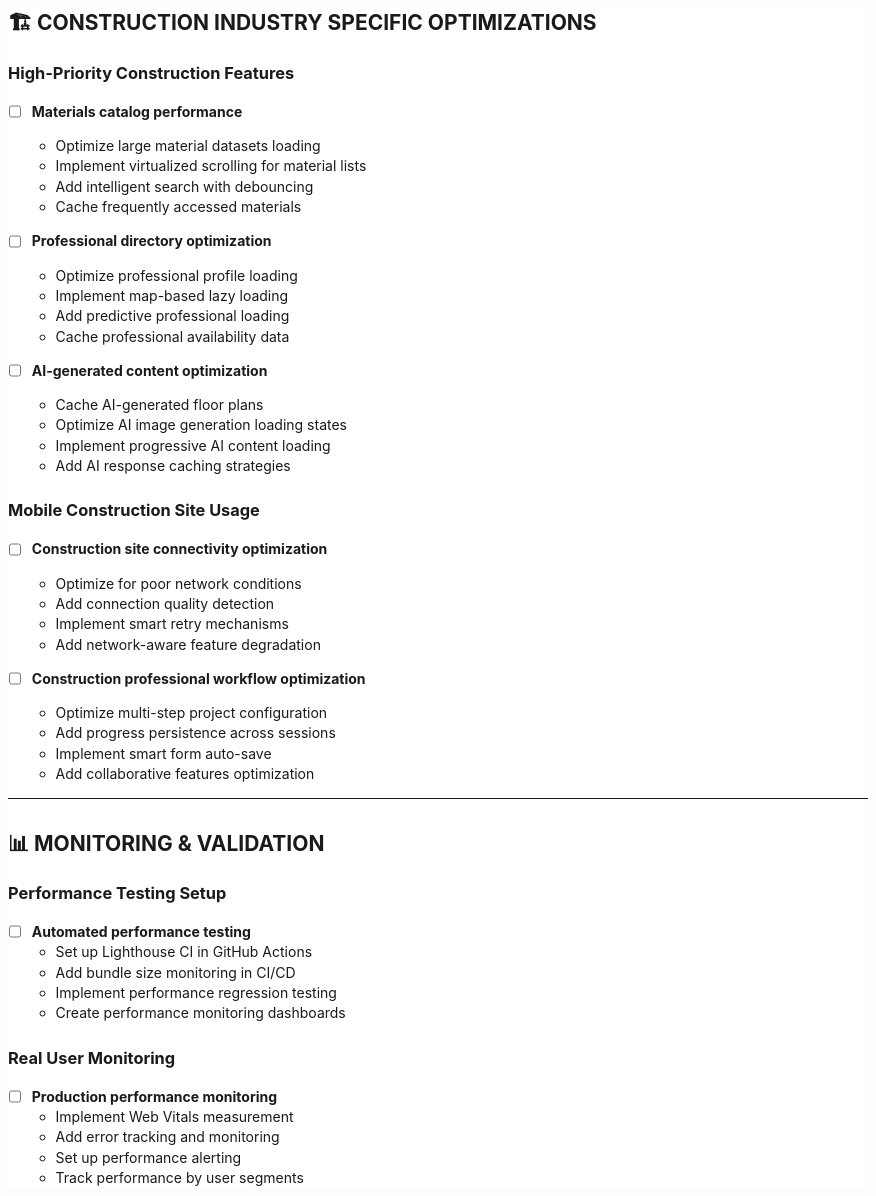 
## 🏗️ CONSTRUCTION INDUSTRY SPECIFIC OPTIMIZATIONS

### High-Priority Construction Features
- [ ] **Materials catalog performance**
  - Optimize large material datasets loading
  - Implement virtualized scrolling for material lists
  - Add intelligent search with debouncing
  - Cache frequently accessed materials

- [ ] **Professional directory optimization**
  - Optimize professional profile loading
  - Implement map-based lazy loading
  - Add predictive professional loading
  - Cache professional availability data

- [ ] **AI-generated content optimization**
  - Cache AI-generated floor plans
  - Optimize AI image generation loading states
  - Implement progressive AI content loading
  - Add AI response caching strategies

### Mobile Construction Site Usage
- [ ] **Construction site connectivity optimization**
  - Optimize for poor network conditions
  - Add connection quality detection
  - Implement smart retry mechanisms
  - Add network-aware feature degradation

- [ ] **Construction professional workflow optimization**
  - Optimize multi-step project configuration
  - Add progress persistence across sessions
  - Implement smart form auto-save
  - Add collaborative features optimization

---

## 📊 MONITORING & VALIDATION

### Performance Testing Setup
- [ ] **Automated performance testing**
  - Set up Lighthouse CI in GitHub Actions
  - Add bundle size monitoring in CI/CD
  - Implement performance regression testing
  - Create performance monitoring dashboards

### Real User Monitoring
- [ ] **Production performance monitoring**
  - Implement Web Vitals measurement
  - Add error tracking and monitoring
  - Set up performance alerting
  - Track performance by user segments
